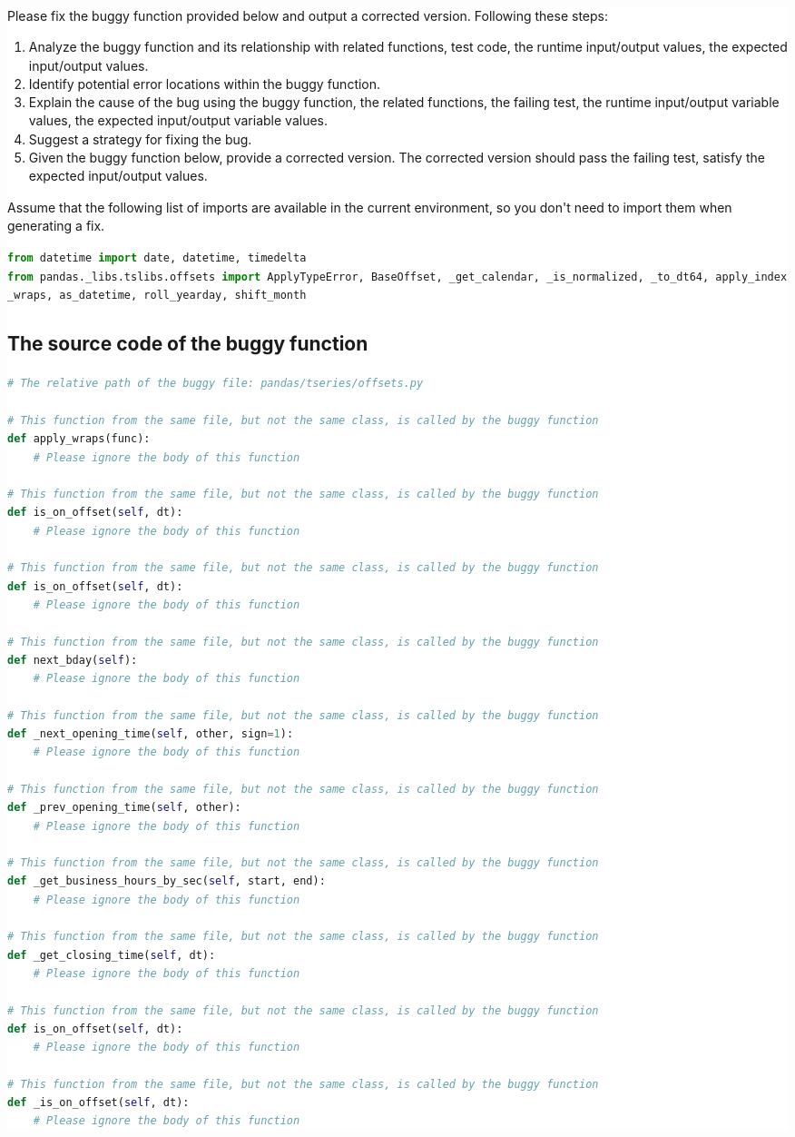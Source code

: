 Please fix the buggy function provided below and output a corrected version.
Following these steps:
1. Analyze the buggy function and its relationship with related functions, test code, the runtime input/output values, the expected input/output values.
2. Identify potential error locations within the buggy function.
3. Explain the cause of the bug using the buggy function, the related functions, the failing test, the runtime input/output variable values, the expected input/output variable values.
4. Suggest a strategy for fixing the bug.
5. Given the buggy function below, provide a corrected version. The corrected version should pass the failing test, satisfy the expected input/output values.


Assume that the following list of imports are available in the current environment, so you don't need to import them when generating a fix.
```python
from datetime import date, datetime, timedelta
from pandas._libs.tslibs.offsets import ApplyTypeError, BaseOffset, _get_calendar, _is_normalized, _to_dt64, apply_index_wraps, as_datetime, roll_yearday, shift_month
```

## The source code of the buggy function
```python
# The relative path of the buggy file: pandas/tseries/offsets.py

# This function from the same file, but not the same class, is called by the buggy function
def apply_wraps(func):
    # Please ignore the body of this function

# This function from the same file, but not the same class, is called by the buggy function
def is_on_offset(self, dt):
    # Please ignore the body of this function

# This function from the same file, but not the same class, is called by the buggy function
def is_on_offset(self, dt):
    # Please ignore the body of this function

# This function from the same file, but not the same class, is called by the buggy function
def next_bday(self):
    # Please ignore the body of this function

# This function from the same file, but not the same class, is called by the buggy function
def _next_opening_time(self, other, sign=1):
    # Please ignore the body of this function

# This function from the same file, but not the same class, is called by the buggy function
def _prev_opening_time(self, other):
    # Please ignore the body of this function

# This function from the same file, but not the same class, is called by the buggy function
def _get_business_hours_by_sec(self, start, end):
    # Please ignore the body of this function

# This function from the same file, but not the same class, is called by the buggy function
def _get_closing_time(self, dt):
    # Please ignore the body of this function

# This function from the same file, but not the same class, is called by the buggy function
def is_on_offset(self, dt):
    # Please ignore the body of this function

# This function from the same file, but not the same class, is called by the buggy function
def _is_on_offset(self, dt):
    # Please ignore the body of this function

```